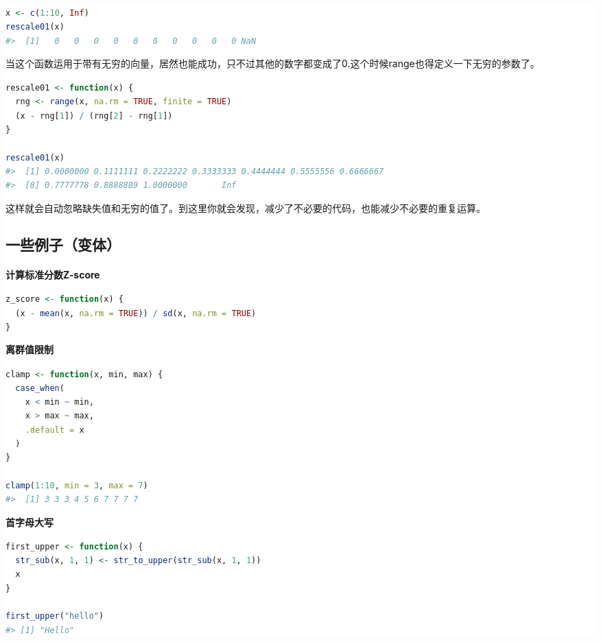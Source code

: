 ```r
x <- c(1:10, Inf)
rescale01(x)
#>  [1]   0   0   0   0   0   0   0   0   0   0 NaN
```

当这个函数运用于带有无穷的向量，居然也能成功，只不过其他的数字都变成了0.这个时候range也得定义一下无穷的参数了。

```R
rescale01 <- function(x) {
  rng <- range(x, na.rm = TRUE, finite = TRUE)
  (x - rng[1]) / (rng[2] - rng[1])
}

rescale01(x)
#>  [1] 0.0000000 0.1111111 0.2222222 0.3333333 0.4444444 0.5555556 0.6666667
#>  [8] 0.7777778 0.8888889 1.0000000       Inf
```

这样就会自动忽略缺失值和无穷的值了。到这里你就会发现，减少了不必要的代码，也能减少不必要的重复运算。

## 一些例子（变体）

**计算标准分数Z-score**

```R
z_score <- function(x) {
  (x - mean(x, na.rm = TRUE)) / sd(x, na.rm = TRUE)
}
```

**离群值限制**

```R
clamp <- function(x, min, max) {
  case_when(
    x < min ~ min,
    x > max ~ max,
    .default = x
  )
}

clamp(1:10, min = 3, max = 7)
#>  [1] 3 3 3 4 5 6 7 7 7 7
```

**首字母大写**

```R
first_upper <- function(x) {
  str_sub(x, 1, 1) <- str_to_upper(str_sub(x, 1, 1))
  x
}

first_upper("hello")
#> [1] "Hello"
```

